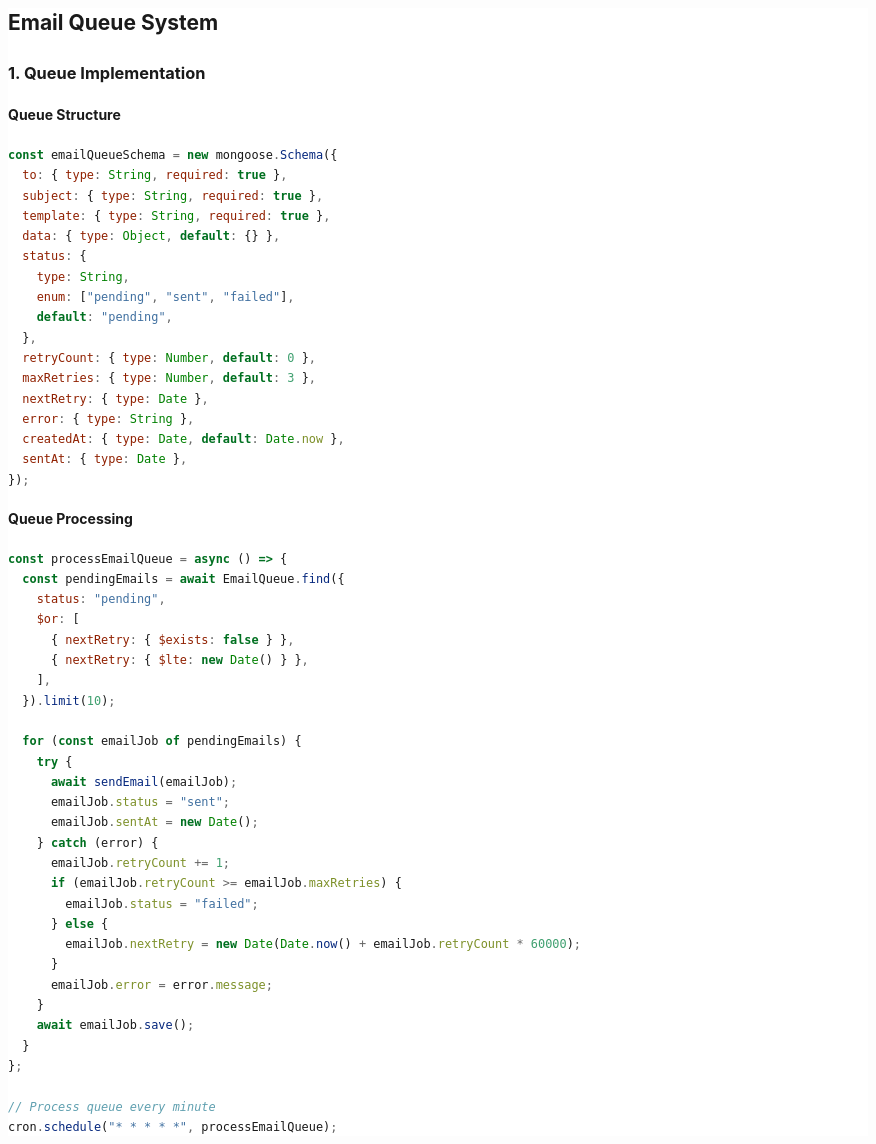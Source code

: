 ## Email Queue System

### 1. Queue Implementation

#### Queue Structure

```javascript
const emailQueueSchema = new mongoose.Schema({
  to: { type: String, required: true },
  subject: { type: String, required: true },
  template: { type: String, required: true },
  data: { type: Object, default: {} },
  status: {
    type: String,
    enum: ["pending", "sent", "failed"],
    default: "pending",
  },
  retryCount: { type: Number, default: 0 },
  maxRetries: { type: Number, default: 3 },
  nextRetry: { type: Date },
  error: { type: String },
  createdAt: { type: Date, default: Date.now },
  sentAt: { type: Date },
});
```

#### Queue Processing

```javascript
const processEmailQueue = async () => {
  const pendingEmails = await EmailQueue.find({
    status: "pending",
    $or: [
      { nextRetry: { $exists: false } },
      { nextRetry: { $lte: new Date() } },
    ],
  }).limit(10);

  for (const emailJob of pendingEmails) {
    try {
      await sendEmail(emailJob);
      emailJob.status = "sent";
      emailJob.sentAt = new Date();
    } catch (error) {
      emailJob.retryCount += 1;
      if (emailJob.retryCount >= emailJob.maxRetries) {
        emailJob.status = "failed";
      } else {
        emailJob.nextRetry = new Date(Date.now() + emailJob.retryCount * 60000);
      }
      emailJob.error = error.message;
    }
    await emailJob.save();
  }
};

// Process queue every minute
cron.schedule("* * * * *", processEmailQueue);
```
